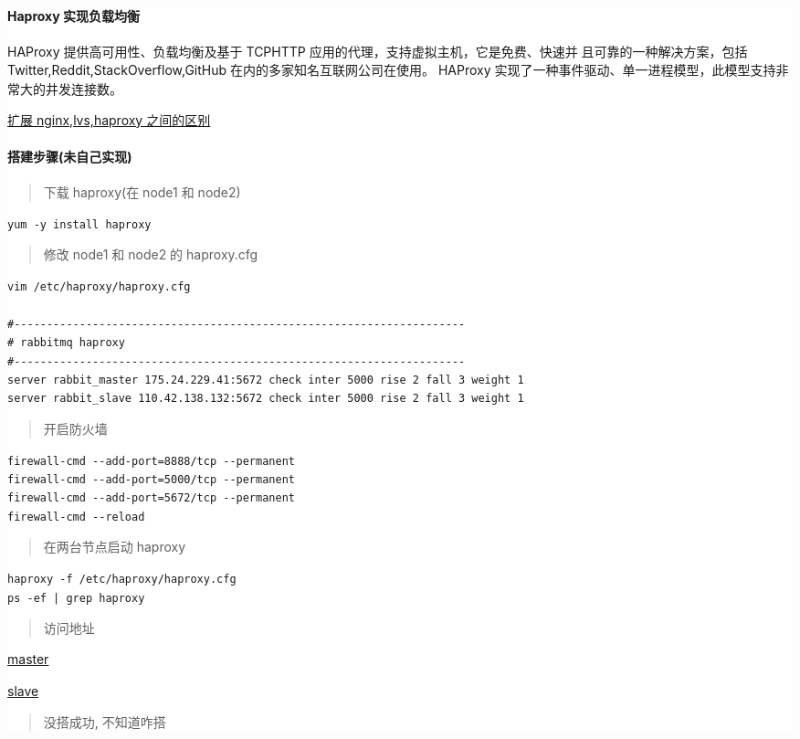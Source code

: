 


#### Haproxy 实现负载均衡 

HAProxy 提供高可用性、负载均衡及基于 TCPHTTP 应用的代理，支持虚拟主机，它是免费、快速并 且可靠的一种解决方案，包括 Twitter,Reddit,StackOverflow,GitHub 在内的多家知名互联网公司在使用。 HAProxy 实现了一种事件驱动、单一进程模型，此模型支持非常大的井发连接数。

[扩展 nginx,lvs,haproxy 之间的区别](http://www.ha97.com/5646.html)



#### 搭建步骤(未自己实现)

>   下载 haproxy(在 node1 和 node2)

```shell
yum -y install haproxy
```



>   修改 node1 和 node2 的 haproxy.cfg

```shell
vim /etc/haproxy/haproxy.cfg

#---------------------------------------------------------------------
# rabbitmq haproxy
#---------------------------------------------------------------------
server rabbit_master 175.24.229.41:5672 check inter 5000 rise 2 fall 3 weight 1
server rabbit_slave 110.42.138.132:5672 check inter 5000 rise 2 fall 3 weight 1
```



>   开启防火墙

```shell
firewall-cmd --add-port=8888/tcp --permanent
firewall-cmd --add-port=5000/tcp --permanent
firewall-cmd --add-port=5672/tcp --permanent
firewall-cmd --reload
```



>   在两台节点启动 haproxy

```shell
haproxy -f /etc/haproxy/haproxy.cfg
ps -ef | grep haproxy
```



>   访问地址

[master](http://175.24.229.41:8888/stats)

[slave](http://110.42.138.132:8888/stats)



>   没搭成功, 不知道咋搭
